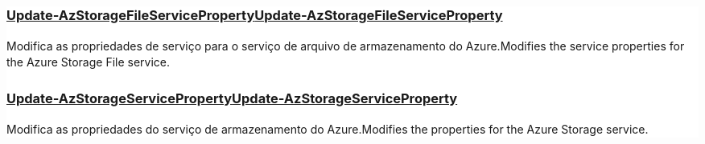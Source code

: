 ### [<span data-ttu-id="90da4-362">Update-AzStorageFileServiceProperty</span><span class="sxs-lookup"><span data-stu-id="90da4-362">Update-AzStorageFileServiceProperty</span></span>](Update-AzStorageFileServiceProperty.md)
<span data-ttu-id="90da4-363">Modifica as propriedades de serviço para o serviço de arquivo de armazenamento do Azure.</span><span class="sxs-lookup"><span data-stu-id="90da4-363">Modifies the service properties for the Azure Storage File service.</span></span>

### [<span data-ttu-id="90da4-364">Update-AzStorageServiceProperty</span><span class="sxs-lookup"><span data-stu-id="90da4-364">Update-AzStorageServiceProperty</span></span>](Update-AzStorageServiceProperty.md)
<span data-ttu-id="90da4-365">Modifica as propriedades do serviço de armazenamento do Azure.</span><span class="sxs-lookup"><span data-stu-id="90da4-365">Modifies the properties for the Azure Storage service.</span></span>

